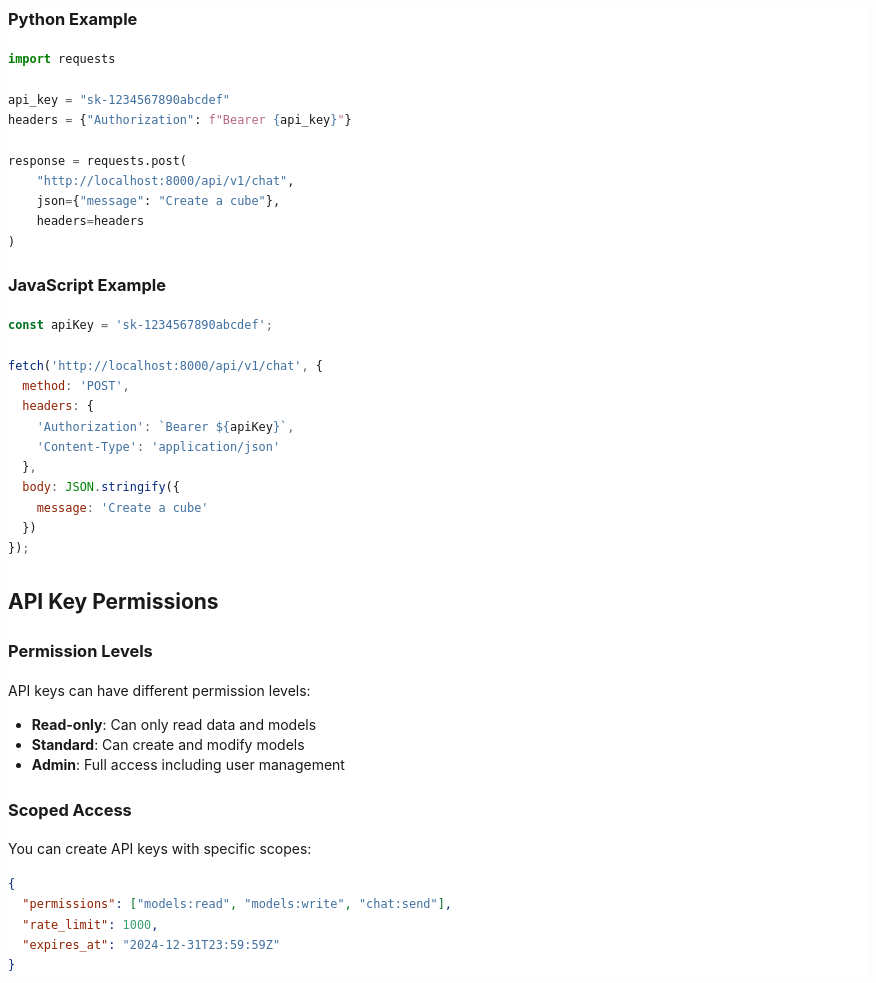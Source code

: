### Python Example

```python
import requests

api_key = "sk-1234567890abcdef"
headers = {"Authorization": f"Bearer {api_key}"}

response = requests.post(
    "http://localhost:8000/api/v1/chat",
    json={"message": "Create a cube"},
    headers=headers
)
```

### JavaScript Example

```javascript
const apiKey = 'sk-1234567890abcdef';

fetch('http://localhost:8000/api/v1/chat', {
  method: 'POST',
  headers: {
    'Authorization': `Bearer ${apiKey}`,
    'Content-Type': 'application/json'
  },
  body: JSON.stringify({
    message: 'Create a cube'
  })
});
```

## API Key Permissions

### Permission Levels

API keys can have different permission levels:

- **Read-only**: Can only read data and models
- **Standard**: Can create and modify models
- **Admin**: Full access including user management

### Scoped Access

You can create API keys with specific scopes:

```json
{
  "permissions": ["models:read", "models:write", "chat:send"],
  "rate_limit": 1000,
  "expires_at": "2024-12-31T23:59:59Z"
}
```
